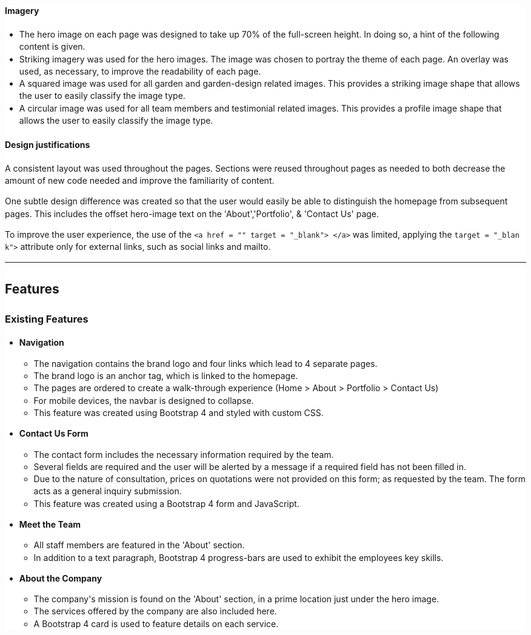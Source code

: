 #### Imagery
* The hero image on each page was designed to take up 70% of the full-screen height. In doing so, a hint of the following content is given. 
* Striking imagery was used for the hero images. The image was chosen to portray the theme of each page. An overlay was used, as necessary, to improve the readability of each page. 
* A squared image was used for all garden and garden-design related images. This provides a striking image shape that allows the user to easily classify the image type.
* A circular image was used for all team members and testimonial related images. This provides a profile image shape that allows the user to easily classify the image type.

#### Design justifications
A consistent layout was used throughout the pages. Sections were reused throughout pages as needed to both decrease the amount of new code needed and improve the familiarity of content. 

One subtle design difference was created so that the user would easily be able to distinguish the homepage from subsequent pages.
This includes the offset hero-image text on the 'About','Portfolio', & 'Contact Us' page. 

To improve the user experience, the use of the ```<a href = "" target = "_blank"> </a>``` was limited, applying the ```target = "_blank">``` attribute only for external links, such as social links and mailto. 

----------------------------

## Features

### Existing Features 
* **Navigation** 
    * The navigation contains the brand logo and four links which lead to 4 separate pages. 
    * The brand logo is an anchor tag, which is linked to the homepage. 
    * The pages are ordered to create a walk-through experience (Home > About > Portfolio > Contact Us)
    * For mobile devices, the navbar is designed to collapse.
    * This feature was created using Bootstrap 4 and styled with custom CSS. 

* **Contact Us Form**
    * The contact form includes the necessary information required by the team. 
    * Several fields are required and the user will be alerted by a message if a required field has not been filled in. 
    * Due to the nature of consultation, prices on quotations were not provided on this form; as requested by the team. The form acts as a general inquiry submission.
    * This feature was created using a Bootstrap 4 form and JavaScript.

* **Meet the Team**
    * All staff members are featured in the 'About' section. 
    * In addition to a text paragraph, Bootstrap 4 progress-bars are used to exhibit the employees key skills. 

* **About the Company**
    * The company's mission is found on the 'About' section, in a prime location just under the hero image. 
    * The services offered by the company are also included here. 
    * A Bootstrap 4 card is used to feature details on each service. 
